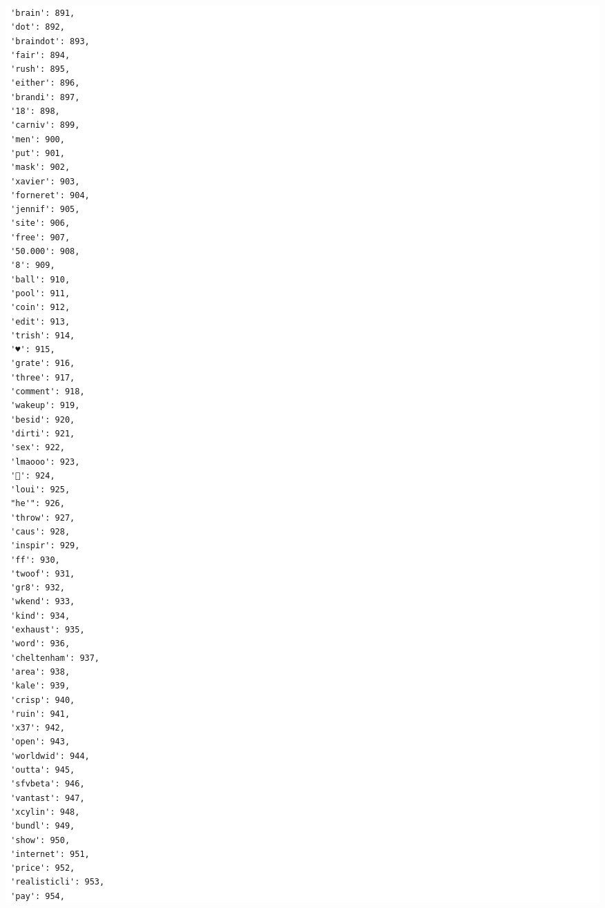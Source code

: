      'brain': 891,
     'dot': 892,
     'braindot': 893,
     'fair': 894,
     'rush': 895,
     'either': 896,
     'brandi': 897,
     '18': 898,
     'carniv': 899,
     'men': 900,
     'put': 901,
     'mask': 902,
     'xavier': 903,
     'forneret': 904,
     'jennif': 905,
     'site': 906,
     'free': 907,
     '50.000': 908,
     '8': 909,
     'ball': 910,
     'pool': 911,
     'coin': 912,
     'edit': 913,
     'trish': 914,
     '♥': 915,
     'grate': 916,
     'three': 917,
     'comment': 918,
     'wakeup': 919,
     'besid': 920,
     'dirti': 921,
     'sex': 922,
     'lmaooo': 923,
     '😤': 924,
     'loui': 925,
     "he'": 926,
     'throw': 927,
     'caus': 928,
     'inspir': 929,
     'ff': 930,
     'twoof': 931,
     'gr8': 932,
     'wkend': 933,
     'kind': 934,
     'exhaust': 935,
     'word': 936,
     'cheltenham': 937,
     'area': 938,
     'kale': 939,
     'crisp': 940,
     'ruin': 941,
     'x37': 942,
     'open': 943,
     'worldwid': 944,
     'outta': 945,
     'sfvbeta': 946,
     'vantast': 947,
     'xcylin': 948,
     'bundl': 949,
     'show': 950,
     'internet': 951,
     'price': 952,
     'realisticli': 953,
     'pay': 954,